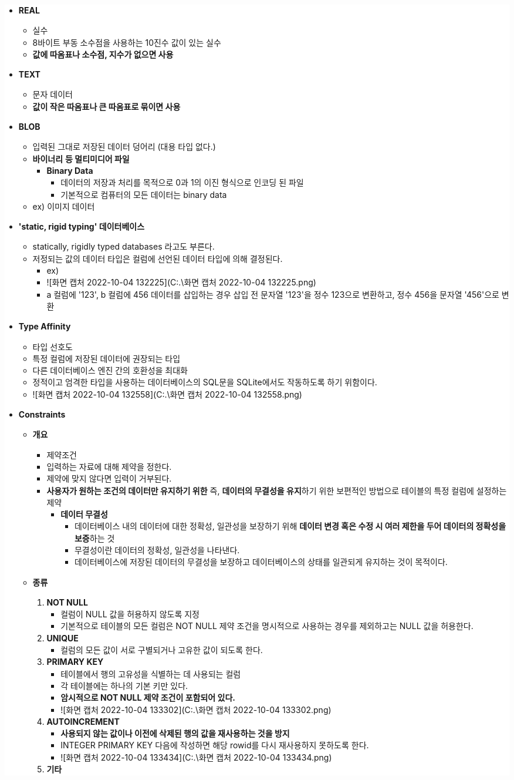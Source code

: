  

  - **REAL**
    - 실수
    - 8바이트 부동 소수점을 사용하는 10진수 값이 있는 실수
    - **값에 따옴표나 소수점, 지수가 없으면 사용**

  

  - **TEXT**
    - 문자 데이터
    - **값이 작은 따옴표나 큰 따옴표로 묶이면 사용**

  

  - **BLOB**
    - 입력된 그대로 저장된 데이터 덩어리 (대용 타입 없다.)
    - **바이너리** **등 멀티미디어 파일**
      - **Binary Data**
        - 데이터의 저장과 처리를 목적으로 0과 1의 이진 형식으로 인코딩 된 파일
        - 기본적으로 컴퓨터의 모든 데이터는 binary data
    - ex) 이미지 데이터

  

  - **'static, rigid typing' 데이터베이스**
    - statically, rigidly typed databases 라고도 부른다.
    - 저정되는 값의 데이터 타입은 컬럼에 선언된 데이터 타입에 의해 결정된다.
      - ex)
      - ![화면 캡처 2022-10-04 132225](C:.\화면 캡처 2022-10-04 132225.png)
      - a 컬럼에 '123', b 컬럼에 456 데이터를 삽입하는 경우 삽입 전 문자열 '123'을 정수 123으로 변환하고, 정수 456을 문자열 '456'으로 변환

  

  - **Type Affinity**
    - 타입 선호도
    - 특정 컬럼에 저장된 데이터에 권장되는 타입
    - 다른 데이터베이스 엔진 간의 호환성을 최대화
    - 정적이고 엄격한 타입을 사용하는 데이터베이스의 SQL문을  SQLite에서도 작동하도록 하기 위함이다.
    - ![화면 캡처 2022-10-04 132558](C:.\화면 캡처 2022-10-04 132558.png)



- **Constraints**

  - **개요**

    - 제약조건
    - 입력하는 자료에 대해 제약을 정한다.
    - 제약에 맞지 않다면 입력이 거부된다.
    - **사용자가 원하는 조건의 데이터만 유지하기 위한** 즉, **데이터의 무결성을 유지**하기 위한 보편적인 방법으로 테이블의 특정 컬럼에 설정하는 제약
      - **데이터 무결성**
        - 데이터베이스 내의 데이터에 대한 정확성, 일관성을 보장하기 위해 **데이터 변경 혹은 수정 시 여러 제한을 두어 데이터의 정확성을 보증**하는 것
        - 무결성이란 데이터의 정확성, 일관성을 나타낸다.
        - 데이터베이스에 저장된 데이터의 무결성을 보장하고 데이터베이스의 상태를 일관되게 유지하는 것이 목적이다.

  - **종류**

    1. **NOT NULL**
       - 컬럼이 NULL 값을 허용하지 않도록 지정
       - 기본적으로 테이블의 모든 컬럼은 NOT NULL 제약 조건을 명시적으로 사용하는 경우를 제외하고는 NULL  값을 허용한다.
    2. **UNIQUE**
       - 컬럼의 모든 값이 서로 구별되거나 고유한 값이 되도록 한다.
    3. **PRIMARY KEY**
       - 테이블에서 행의 고유성을 식별하는 데 사용되는 컬럼
       - 각 테이블에는 하나의 기본 키만 있다.
       - **암시적으로 NOT NULL 제약 조건이 포함되어 있다.**
       - ![화면 캡처 2022-10-04 133302](C:.\화면 캡처 2022-10-04 133302.png)
    4. **AUTOINCREMENT**
       - **사용되지 않는 값이나 이전에 삭제된 행의 값을 재사용하는 것을 방지**
       - INTEGER PRIMARY KEY 다음에 작성하면 해당 rowid를 다시 재사용하지 못하도록 한다.
       - ![화면 캡처 2022-10-04 133434](C:.\화면 캡처 2022-10-04 133434.png)
    5. **기타**
